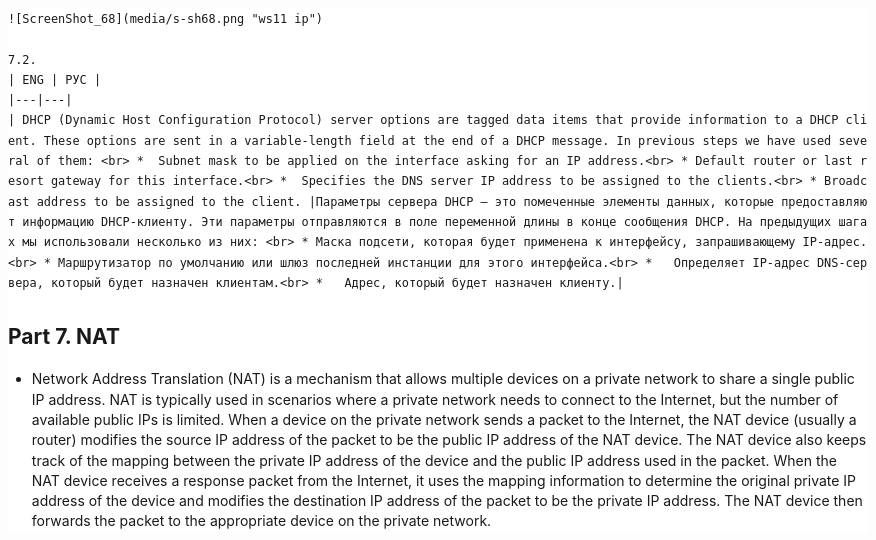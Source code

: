     ![ScreenShot_68](media/s-sh68.png "ws11 ip")

    7.2. 
    | ENG | РУС | 
    |---|---|
    | DHCP (Dynamic Host Configuration Protocol) server options are tagged data items that provide information to a DHCP client. These options are sent in a variable-length field at the end of a DHCP message. In previous steps we have used several of them: <br> *  Subnet mask to be applied on the interface asking for an IP address.<br> * Default router or last resort gateway for this interface.<br> *  Specifies the DNS server IP address to be assigned to the clients.<br> * Broadcast address to be assigned to the client. |Параметры сервера DHCP — это помеченные элементы данных, которые предоставляют информацию DHCP-клиенту. Эти параметры отправляются в поле переменной длины в конце сообщения DHCP. На предыдущих шагах мы использовали несколько из них: <br> * Маска подсети, которая будет применена к интерфейсу, запрашивающему IP-адрес.<br> * Маршрутизатор по умолчанию или шлюз последней инстанции для этого интерфейса.<br> *   Oпределяет IP-адрес DNS-сервера, который будет назначен клиентам.<br> *   Aдрес, который будет назначен клиенту.|

## Part 7. **NAT**

* Network Address Translation (NAT) is a mechanism that allows multiple devices on a private network to share a single public IP address. NAT is typically used in scenarios where a private network needs to connect to the Internet, but the number of available public IPs is limited. When a device on the private network sends a packet to the Internet, the NAT device (usually a router) modifies the source IP address of the packet to be the public IP address of the NAT device. The NAT device also keeps track of the mapping between the private IP address of the device and the public IP address used in the packet. When the NAT device receives a response packet from the Internet, it uses the mapping information to determine the original private IP address of the device and modifies the destination IP address of the packet to be the private IP address. The NAT device then forwards the packet to the appropriate device on the private network.
